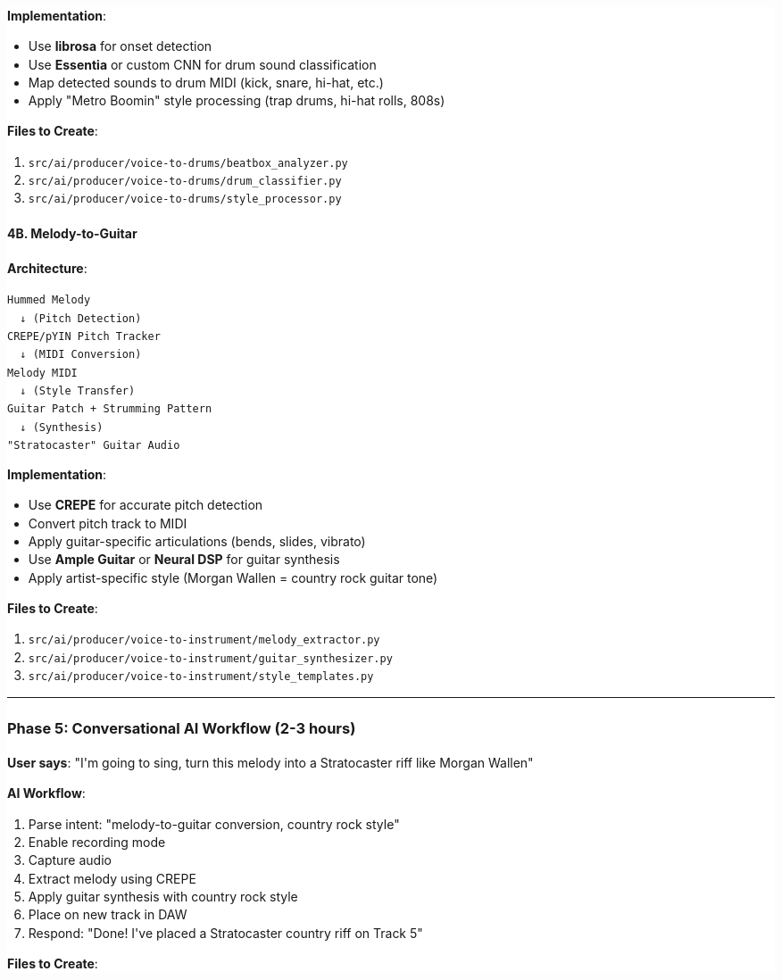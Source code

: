 **Implementation**:
- Use **librosa** for onset detection
- Use **Essentia** or custom CNN for drum sound classification
- Map detected sounds to drum MIDI (kick, snare, hi-hat, etc.)
- Apply "Metro Boomin" style processing (trap drums, hi-hat rolls, 808s)

**Files to Create**:
1. `src/ai/producer/voice-to-drums/beatbox_analyzer.py`
2. `src/ai/producer/voice-to-drums/drum_classifier.py`
3. `src/ai/producer/voice-to-drums/style_processor.py`

#### 4B. Melody-to-Guitar

**Architecture**:
```
Hummed Melody
  ↓ (Pitch Detection)
CREPE/pYIN Pitch Tracker
  ↓ (MIDI Conversion)
Melody MIDI
  ↓ (Style Transfer)
Guitar Patch + Strumming Pattern
  ↓ (Synthesis)
"Stratocaster" Guitar Audio
```

**Implementation**:
- Use **CREPE** for accurate pitch detection
- Convert pitch track to MIDI
- Apply guitar-specific articulations (bends, slides, vibrato)
- Use **Ample Guitar** or **Neural DSP** for guitar synthesis
- Apply artist-specific style (Morgan Wallen = country rock guitar tone)

**Files to Create**:
1. `src/ai/producer/voice-to-instrument/melody_extractor.py`
2. `src/ai/producer/voice-to-instrument/guitar_synthesizer.py`
3. `src/ai/producer/voice-to-instrument/style_templates.py`

---

### Phase 5: Conversational AI Workflow (2-3 hours)

**User says**: "I'm going to sing, turn this melody into a Stratocaster riff like Morgan Wallen"

**AI Workflow**:
1. Parse intent: "melody-to-guitar conversion, country rock style"
2. Enable recording mode
3. Capture audio
4. Extract melody using CREPE
5. Apply guitar synthesis with country rock style
6. Place on new track in DAW
7. Respond: "Done! I've placed a Stratocaster country riff on Track 5"

**Files to Create**:

